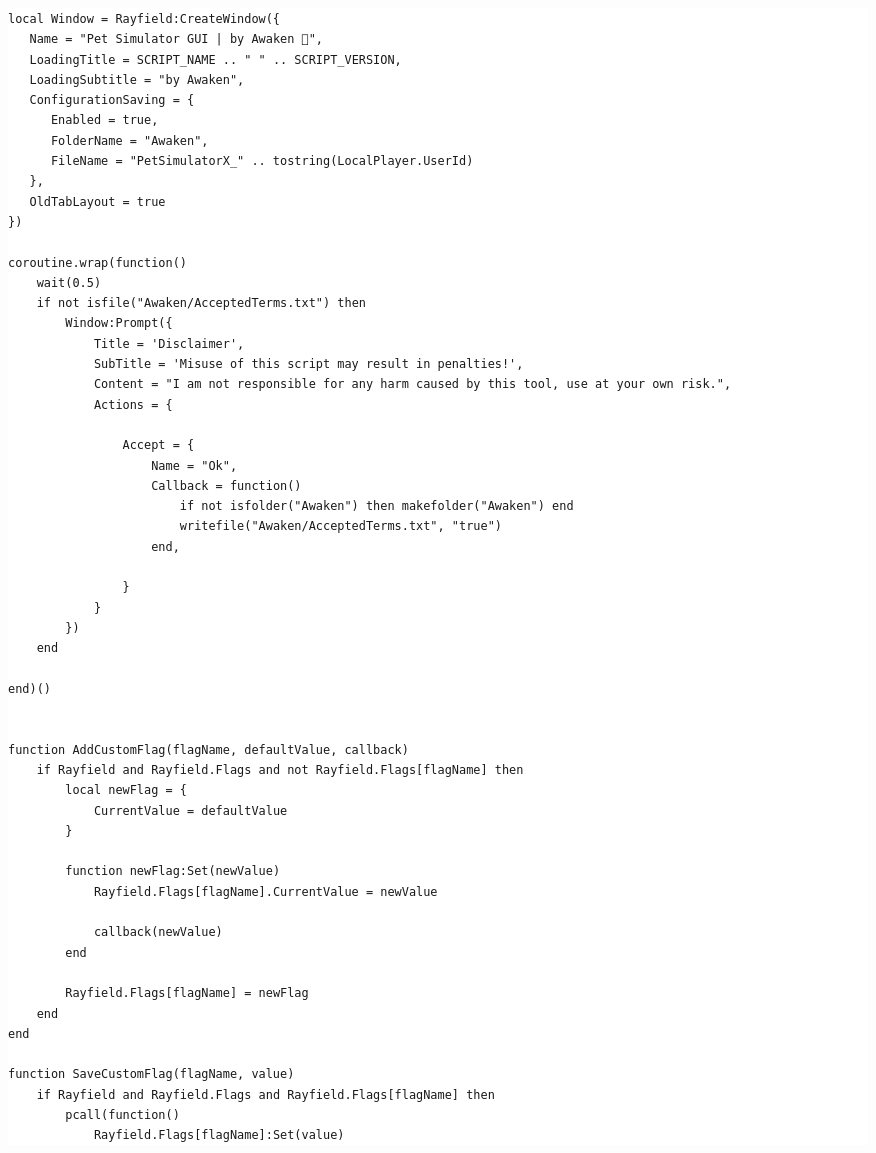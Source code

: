 
	local Window = Rayfield:CreateWindow({
	   Name = "Pet Simulator GUI | by Awaken ",
	   LoadingTitle = SCRIPT_NAME .. " " .. SCRIPT_VERSION,
	   LoadingSubtitle = "by Awaken",
	   ConfigurationSaving = {
		  Enabled = true,
		  FolderName = "Awaken",
		  FileName = "PetSimulatorX_" .. tostring(LocalPlayer.UserId)
	   },
	   OldTabLayout = true
	})
	
	coroutine.wrap(function() 
		wait(0.5)
		if not isfile("Awaken/AcceptedTerms.txt") then 
			Window:Prompt({
				Title = 'Disclaimer',
				SubTitle = 'Misuse of this script may result in penalties!',
				Content = "I am not responsible for any harm caused by this tool, use at your own risk.",
				Actions = {
					
					Accept = {
						Name = "Ok",
						Callback = function()
							if not isfolder("Awaken") then makefolder("Awaken") end
							writefile("Awaken/AcceptedTerms.txt", "true")
						end,
						
					}
				}
			})
		end 
	
	end)()
	
	
	function AddCustomFlag(flagName, defaultValue, callback)
		if Rayfield and Rayfield.Flags and not Rayfield.Flags[flagName] then
			local newFlag = {
				CurrentValue = defaultValue
			}
			
			function newFlag:Set(newValue)
				Rayfield.Flags[flagName].CurrentValue = newValue
				
				callback(newValue)
			end
			
			Rayfield.Flags[flagName] = newFlag
		end
	end
	
	function SaveCustomFlag(flagName, value)
		if Rayfield and Rayfield.Flags and Rayfield.Flags[flagName] then
			pcall(function() 
				Rayfield.Flags[flagName]:Set(value)
				